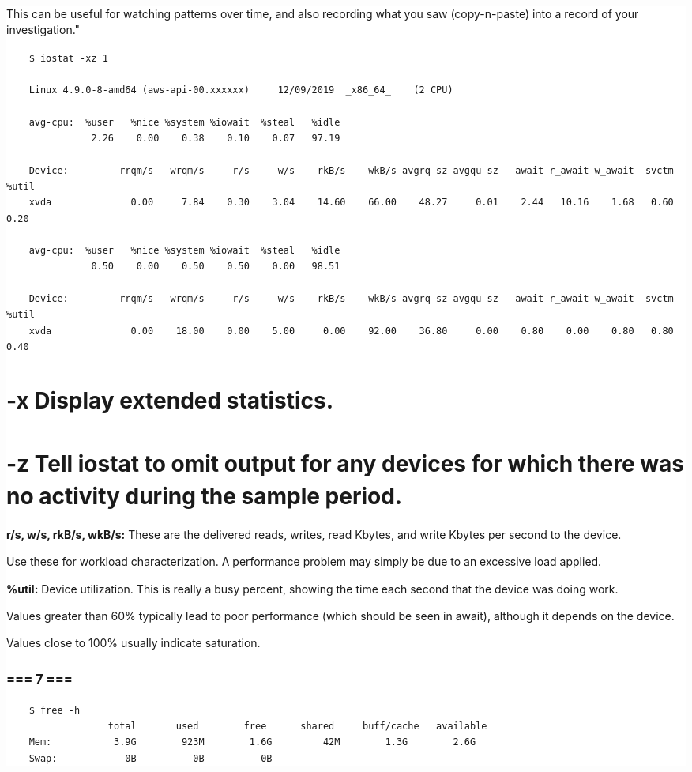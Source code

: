 This can be useful for watching patterns over time, and also recording what you saw (copy-n-paste) into a record of your investigation."

```
    $ iostat -xz 1  
   
    Linux 4.9.0-8-amd64 (aws-api-00.xxxxxx) 	12/09/2019 	_x86_64_	(2 CPU)
    
    avg-cpu:  %user   %nice %system %iowait  %steal   %idle
               2.26    0.00    0.38    0.10    0.07   97.19
    
    Device:         rrqm/s   wrqm/s     r/s     w/s    rkB/s    wkB/s avgrq-sz avgqu-sz   await r_await w_await  svctm  %util
    xvda              0.00     7.84    0.30    3.04    14.60    66.00    48.27     0.01    2.44   10.16    1.68   0.60   0.20
    
    avg-cpu:  %user   %nice %system %iowait  %steal   %idle
               0.50    0.00    0.50    0.50    0.00   98.51
    
    Device:         rrqm/s   wrqm/s     r/s     w/s    rkB/s    wkB/s avgrq-sz avgqu-sz   await r_await w_await  svctm  %util
    xvda              0.00    18.00    0.00    5.00     0.00    92.00    36.80     0.00    0.80    0.00    0.80   0.80   0.40
```    
# -x     Display extended statistics.

# -z     Tell iostat to omit output for any devices for which there was no activity during the sample period.


**r/s, w/s, rkB/s, wkB/s:** These are the delivered reads, writes, read Kbytes, and write Kbytes per second to the device. 

Use these for workload characterization. A performance problem may simply be due to an excessive load applied.

**%util:** Device utilization. This is really a busy percent, showing the time each second that the device was doing work. 

Values greater than 60% typically lead to poor performance (which should be seen in await), although it depends on the device. 

Values close to 100% usually indicate saturation.


### === 7 ===
```
    $ free -h
                  total       used        free      shared     buff/cache   available
    Mem:           3.9G        923M        1.6G         42M        1.3G        2.6G
    Swap:            0B          0B          0B
```
